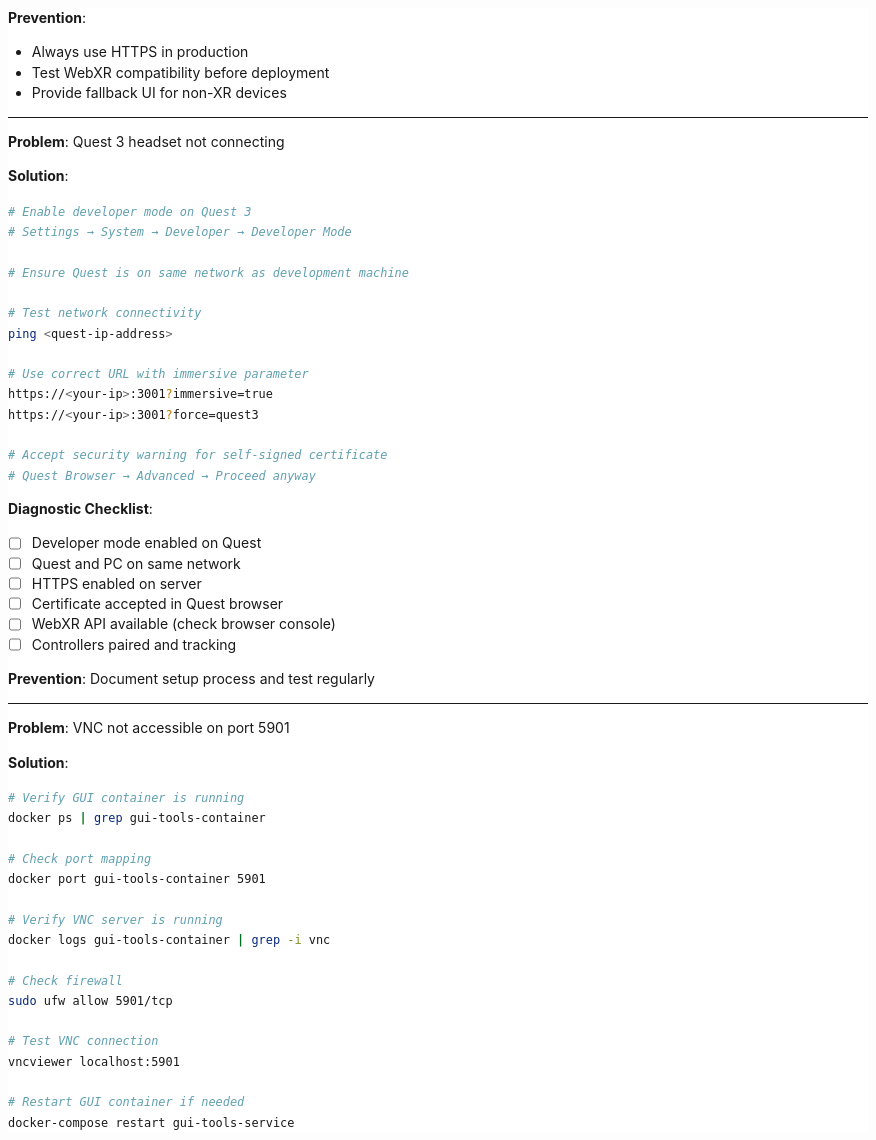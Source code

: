 **Prevention**:
- Always use HTTPS in production
- Test WebXR compatibility before deployment
- Provide fallback UI for non-XR devices

---

**Problem**: Quest 3 headset not connecting

**Solution**:
```bash
# Enable developer mode on Quest 3
# Settings → System → Developer → Developer Mode

# Ensure Quest is on same network as development machine

# Test network connectivity
ping <quest-ip-address>

# Use correct URL with immersive parameter
https://<your-ip>:3001?immersive=true
https://<your-ip>:3001?force=quest3

# Accept security warning for self-signed certificate
# Quest Browser → Advanced → Proceed anyway
```

**Diagnostic Checklist**:
- [ ] Developer mode enabled on Quest
- [ ] Quest and PC on same network
- [ ] HTTPS enabled on server
- [ ] Certificate accepted in Quest browser
- [ ] WebXR API available (check browser console)
- [ ] Controllers paired and tracking

**Prevention**: Document setup process and test regularly

---

**Problem**: VNC not accessible on port 5901

**Solution**:
```bash
# Verify GUI container is running
docker ps | grep gui-tools-container

# Check port mapping
docker port gui-tools-container 5901

# Verify VNC server is running
docker logs gui-tools-container | grep -i vnc

# Check firewall
sudo ufw allow 5901/tcp

# Test VNC connection
vncviewer localhost:5901

# Restart GUI container if needed
docker-compose restart gui-tools-service
```
